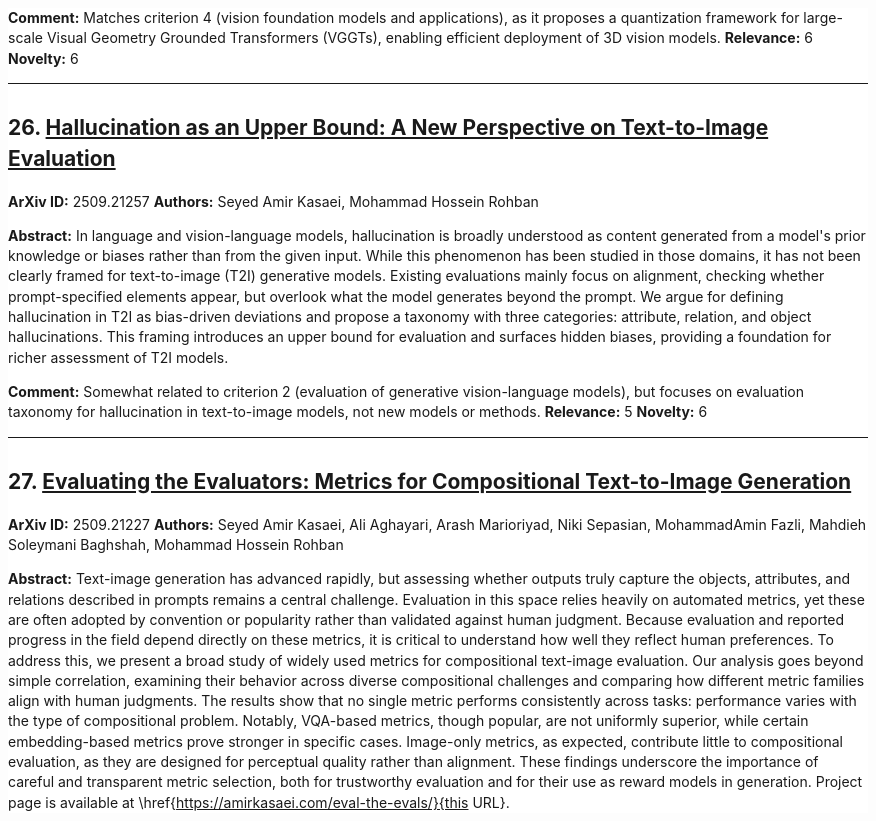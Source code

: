 **Comment:** Matches criterion 4 (vision foundation models and applications), as it proposes a quantization framework for large-scale Visual Geometry Grounded Transformers (VGGTs), enabling efficient deployment of 3D vision models.
**Relevance:** 6
**Novelty:** 6

---

## 26. [Hallucination as an Upper Bound: A New Perspective on Text-to-Image Evaluation](https://arxiv.org/abs/2509.21257) <a id="link26"></a>
**ArXiv ID:** 2509.21257
**Authors:** Seyed Amir Kasaei, Mohammad Hossein Rohban

**Abstract:**  In language and vision-language models, hallucination is broadly understood as content generated from a model's prior knowledge or biases rather than from the given input. While this phenomenon has been studied in those domains, it has not been clearly framed for text-to-image (T2I) generative models. Existing evaluations mainly focus on alignment, checking whether prompt-specified elements appear, but overlook what the model generates beyond the prompt. We argue for defining hallucination in T2I as bias-driven deviations and propose a taxonomy with three categories: attribute, relation, and object hallucinations. This framing introduces an upper bound for evaluation and surfaces hidden biases, providing a foundation for richer assessment of T2I models.

**Comment:** Somewhat related to criterion 2 (evaluation of generative vision-language models), but focuses on evaluation taxonomy for hallucination in text-to-image models, not new models or methods.
**Relevance:** 5
**Novelty:** 6

---

## 27. [Evaluating the Evaluators: Metrics for Compositional Text-to-Image Generation](https://arxiv.org/abs/2509.21227) <a id="link27"></a>
**ArXiv ID:** 2509.21227
**Authors:** Seyed Amir Kasaei, Ali Aghayari, Arash Marioriyad, Niki Sepasian, MohammadAmin Fazli, Mahdieh Soleymani Baghshah, Mohammad Hossein Rohban

**Abstract:**  Text-image generation has advanced rapidly, but assessing whether outputs truly capture the objects, attributes, and relations described in prompts remains a central challenge. Evaluation in this space relies heavily on automated metrics, yet these are often adopted by convention or popularity rather than validated against human judgment. Because evaluation and reported progress in the field depend directly on these metrics, it is critical to understand how well they reflect human preferences. To address this, we present a broad study of widely used metrics for compositional text-image evaluation. Our analysis goes beyond simple correlation, examining their behavior across diverse compositional challenges and comparing how different metric families align with human judgments. The results show that no single metric performs consistently across tasks: performance varies with the type of compositional problem. Notably, VQA-based metrics, though popular, are not uniformly superior, while certain embedding-based metrics prove stronger in specific cases. Image-only metrics, as expected, contribute little to compositional evaluation, as they are designed for perceptual quality rather than alignment. These findings underscore the importance of careful and transparent metric selection, both for trustworthy evaluation and for their use as reward models in generation. Project page is available at \href{https://amirkasaei.com/eval-the-evals/}{this URL}.
